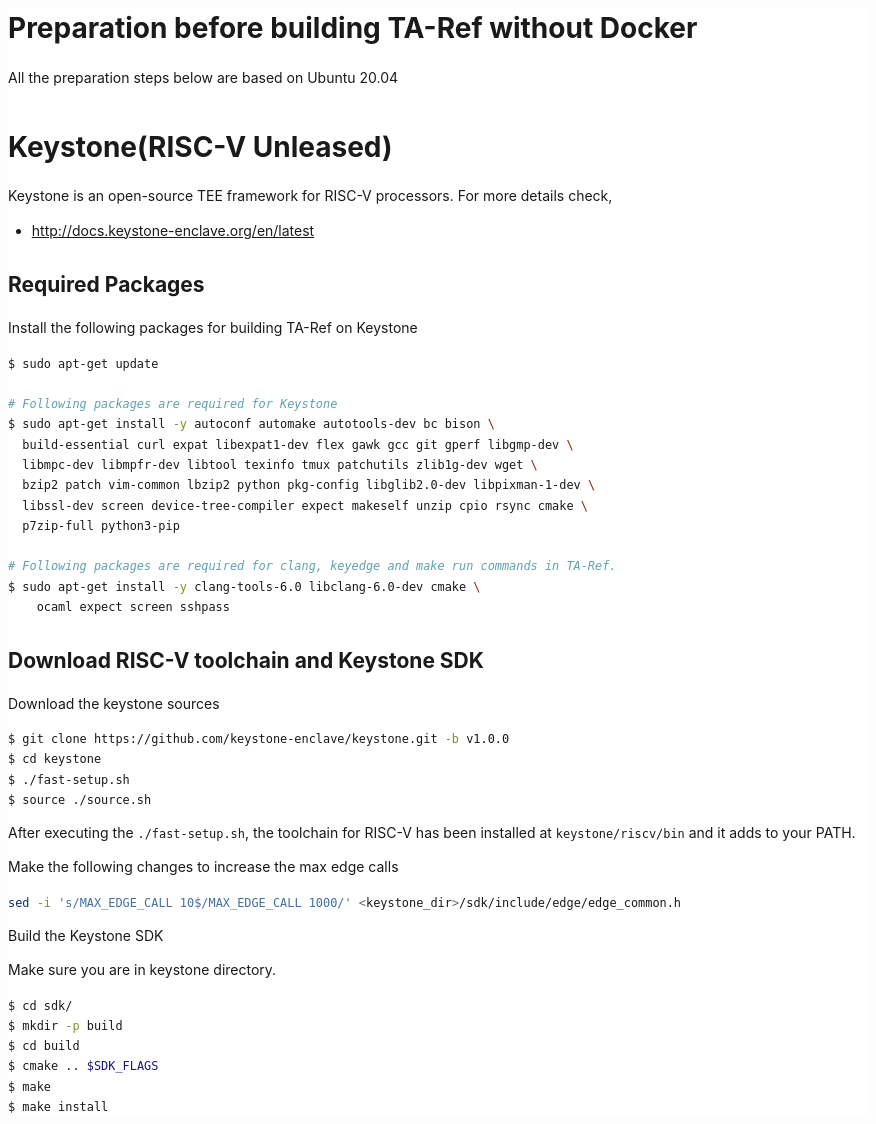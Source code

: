 # Preparation before building TA-Ref without Docker

All the preparation steps below are based on Ubuntu 20.04


# Keystone(RISC-V Unleased)
Keystone is an open-source TEE framework for RISC-V processors. For more details check, 
- http://docs.keystone-enclave.org/en/latest


## Required Packages

Install the following packages for building TA-Ref on Keystone

```sh
$ sudo apt-get update

# Following packages are required for Keystone
$ sudo apt-get install -y autoconf automake autotools-dev bc bison \
  build-essential curl expat libexpat1-dev flex gawk gcc git gperf libgmp-dev \
  libmpc-dev libmpfr-dev libtool texinfo tmux patchutils zlib1g-dev wget \
  bzip2 patch vim-common lbzip2 python pkg-config libglib2.0-dev libpixman-1-dev \
  libssl-dev screen device-tree-compiler expect makeself unzip cpio rsync cmake \
  p7zip-full python3-pip

# Following packages are required for clang, keyedge and make run commands in TA-Ref.
$ sudo apt-get install -y clang-tools-6.0 libclang-6.0-dev cmake \
	ocaml expect screen sshpass
```

## Download RISC-V toolchain and Keystone SDK

Download the keystone sources 

```sh
$ git clone https://github.com/keystone-enclave/keystone.git -b v1.0.0
$ cd keystone
$ ./fast-setup.sh
$ source ./source.sh
```

After executing the `./fast-setup.sh`, the toolchain for RISC-V has been installed at `keystone/riscv/bin` and it adds to your PATH.

Make the following changes to increase the max edge calls
```sh
sed -i 's/MAX_EDGE_CALL 10$/MAX_EDGE_CALL 1000/' <keystone_dir>/sdk/include/edge/edge_common.h
```

Build the Keystone SDK

Make sure you are in keystone directory.

```sh
$ cd sdk/ 
$ mkdir -p build
$ cd build
$ cmake .. $SDK_FLAGS
$ make
$ make install
```
